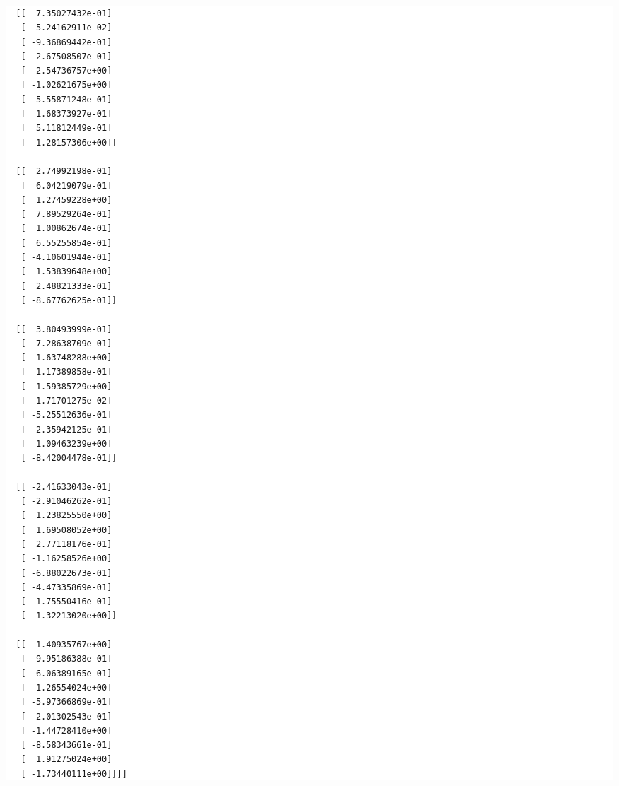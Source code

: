       [[  7.35027432e-01]
       [  5.24162911e-02]
       [ -9.36869442e-01]
       [  2.67508507e-01]
       [  2.54736757e+00]
       [ -1.02621675e+00]
       [  5.55871248e-01]
       [  1.68373927e-01]
       [  5.11812449e-01]
       [  1.28157306e+00]]
    
      [[  2.74992198e-01]
       [  6.04219079e-01]
       [  1.27459228e+00]
       [  7.89529264e-01]
       [  1.00862674e-01]
       [  6.55255854e-01]
       [ -4.10601944e-01]
       [  1.53839648e+00]
       [  2.48821333e-01]
       [ -8.67762625e-01]]
    
      [[  3.80493999e-01]
       [  7.28638709e-01]
       [  1.63748288e+00]
       [  1.17389858e-01]
       [  1.59385729e+00]
       [ -1.71701275e-02]
       [ -5.25512636e-01]
       [ -2.35942125e-01]
       [  1.09463239e+00]
       [ -8.42004478e-01]]
    
      [[ -2.41633043e-01]
       [ -2.91046262e-01]
       [  1.23825550e+00]
       [  1.69508052e+00]
       [  2.77118176e-01]
       [ -1.16258526e+00]
       [ -6.88022673e-01]
       [ -4.47335869e-01]
       [  1.75550416e-01]
       [ -1.32213020e+00]]
    
      [[ -1.40935767e+00]
       [ -9.95186388e-01]
       [ -6.06389165e-01]
       [  1.26554024e+00]
       [ -5.97366869e-01]
       [ -2.01302543e-01]
       [ -1.44728410e+00]
       [ -8.58343661e-01]
       [  1.91275024e+00]
       [ -1.73440111e+00]]]] 
    